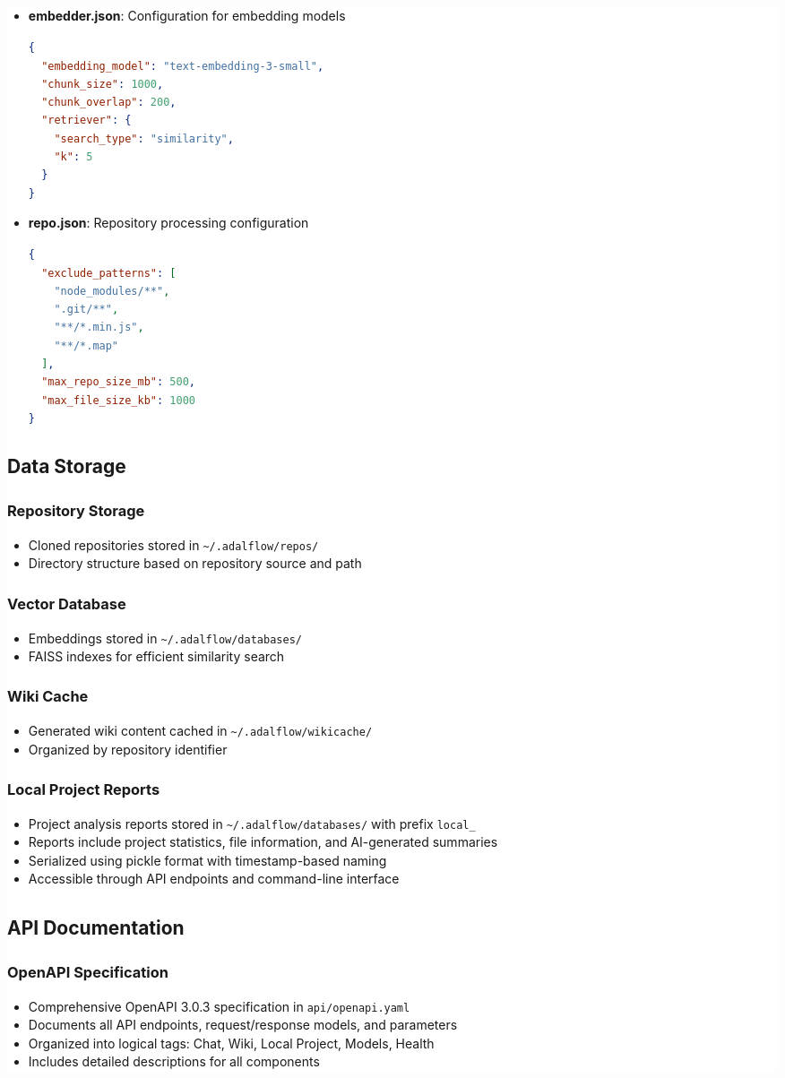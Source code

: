 - **embedder.json**: Configuration for embedding models
  ```json
  {
    "embedding_model": "text-embedding-3-small",
    "chunk_size": 1000,
    "chunk_overlap": 200,
    "retriever": {
      "search_type": "similarity",
      "k": 5
    }
  }
  ```

- **repo.json**: Repository processing configuration
  ```json
  {
    "exclude_patterns": [
      "node_modules/**",
      ".git/**",
      "**/*.min.js",
      "**/*.map"
    ],
    "max_repo_size_mb": 500,
    "max_file_size_kb": 1000
  }
  ```

## Data Storage

### Repository Storage
- Cloned repositories stored in `~/.adalflow/repos/`
- Directory structure based on repository source and path

### Vector Database
- Embeddings stored in `~/.adalflow/databases/`
- FAISS indexes for efficient similarity search

### Wiki Cache
- Generated wiki content cached in `~/.adalflow/wikicache/`
- Organized by repository identifier

### Local Project Reports
- Project analysis reports stored in `~/.adalflow/databases/` with prefix `local_`
- Reports include project statistics, file information, and AI-generated summaries
- Serialized using pickle format with timestamp-based naming
- Accessible through API endpoints and command-line interface

## API Documentation

### OpenAPI Specification
- Comprehensive OpenAPI 3.0.3 specification in `api/openapi.yaml`
- Documents all API endpoints, request/response models, and parameters
- Organized into logical tags: Chat, Wiki, Local Project, Models, Health
- Includes detailed descriptions for all components
